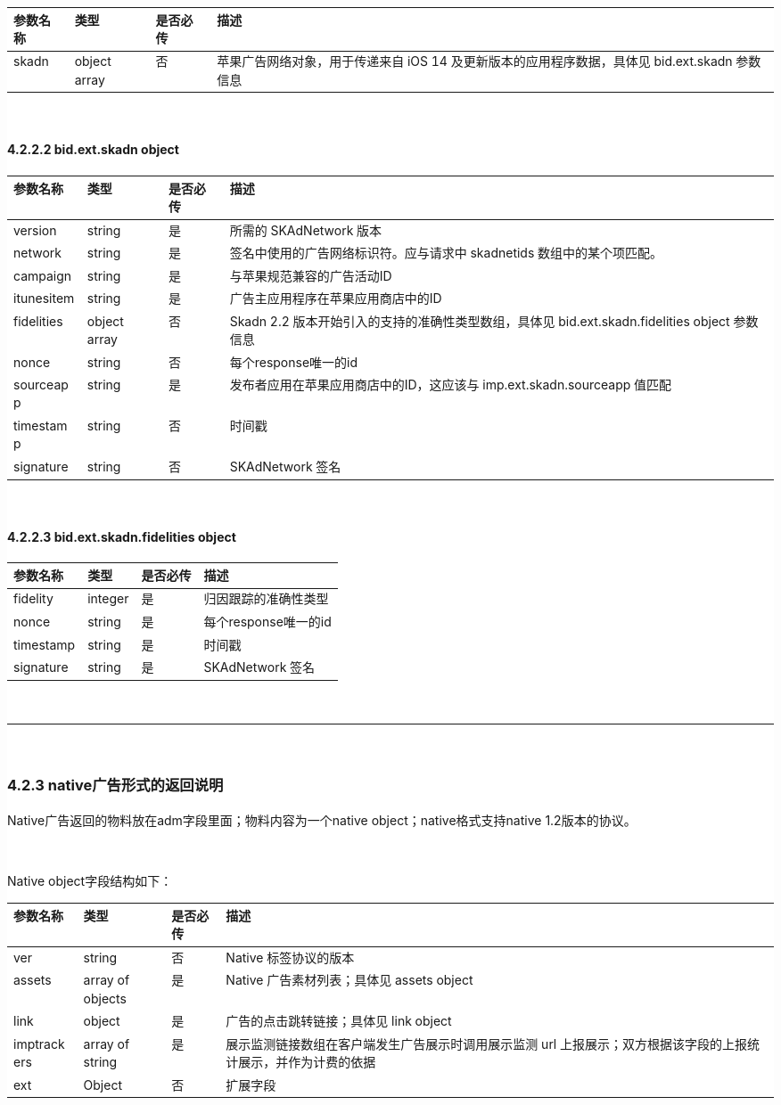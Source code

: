 | **参数名称**     | **类型**       | **是否必传** | **描述**                                                     |
|:-------------|:-------------|:---------|:-----------------------------------------------------------|
| skadn        | object array | 否        | 苹果广告网络对象，用于传递来自 iOS 14 及更新版本的应用程序数据，具体见 bid.ext.skadn 参数信息 |

 

#### 4.2.2.2 bid.ext.skadn object

| **参数名称**      | **类型**       | **是否必传** | **描述**                                                               |
|:--------------|:-------------|:---------|:---------------------------------------------------------------------|
| version       | string       | 是        | 所需的 SKAdNetwork 版本                                                   |
| network       | string       | 是        | 签名中使用的广告网络标识符。应与请求中 skadnetids 数组中的某个项匹配。                            |
| campaign      | string       | 是        | 与苹果规范兼容的广告活动ID                                                       |
| itunesitem    | string       | 是        | 广告主应用程序在苹果应用商店中的ID                                                   |
| fidelities    | object array | 否        | Skadn 2.2 版本开始引入的支持的准确性类型数组，具体见 bid.ext.skadn.fidelities object 参数信息 |
| nonce         | string       | 否        | 每个response唯一的id                                                      |
| sourceapp     | string       | 是        | 发布者应用在苹果应用商店中的ID，这应该与 imp.ext.skadn.sourceapp 值匹配                    |
| timestamp     | string       | 否        | 时间戳                                                                  |
| signature     | string       | 否        | SKAdNetwork 签名                                                       |

 

#### 4.2.2.3 bid.ext.skadn.fidelities object

| **参数名称**     | **类型**         | **是否必传** | **描述**           |
|:-------------|:---------------|:---------|:-----------------|
| fidelity     | integer        | 是        | 归因跟踪的准确性类型       |
| nonce        | string         | 是        | 每个response唯一的id  |
| timestamp    | string         | 是        | 时间戳              |
| signature    | string         | 是        | SKAdNetwork 签名   |

 

****

 

### 4.2.3 native广告形式的返回说明

Native广告返回的物料放在adm字段里面；物料内容为一个native object；native格式支持native 1.2版本的协议。

 

Native object字段结构如下：

| **参数名称**    | **类型**           | **是否必传** | **描述**                                                     |
|:------------|:-----------------|:---------|:-----------------------------------------------------------|
| ver         | string           | 否        | Native 标签协议的版本                                             |
| assets      | array of objects | 是        | Native 广告素材列表；具体见 assets object                            |
| link        | object           | 是        | 广告的点击跳转链接；具体见 link object                                  |
| imptrackers | array of string  | 是        | 展示监测链接数组在客户端发生广告展示时调用展示监测 url 上报展示；双方根据该字段的上报统计展示，并作为计费的依据 |
| ext         | Object           | 否        | 扩展字段                                                       |
